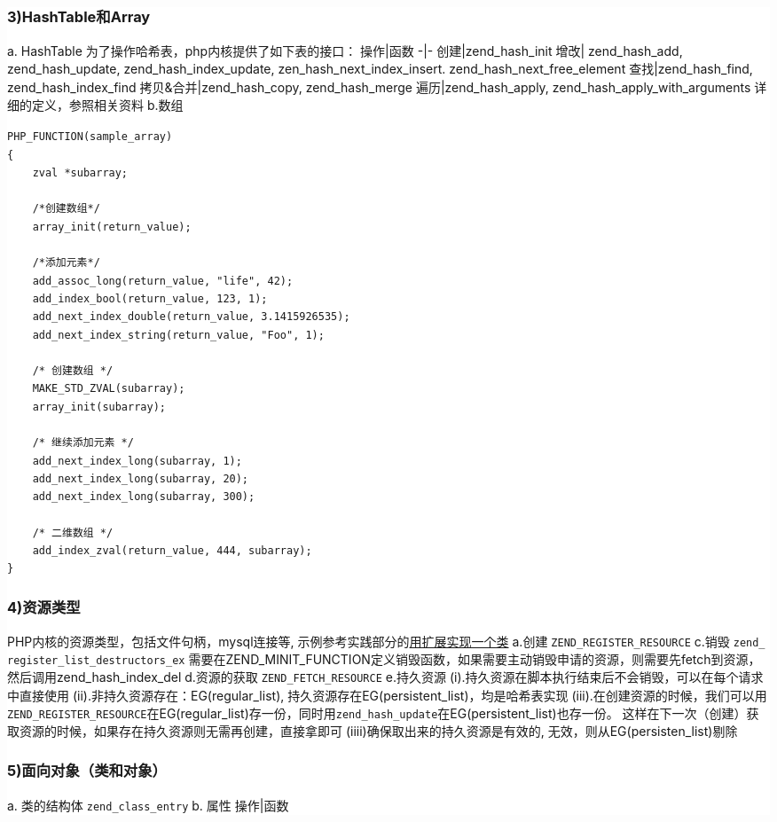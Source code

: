 
### 3)HashTable和Array
a. HashTable
为了操作哈希表，php内核提供了如下表的接口：
操作|函数
-|-
创建|zend_hash_init
增改| zend_hash_add, zend_hash_update, zend_hash_index_update, zen_hash_next_index_insert.    zend_hash_next_free_element
查找|zend_hash_find, zend_hash_index_find
拷贝&合并|zend_hash_copy, zend_hash_merge
遍历|zend_hash_apply,  zend_hash_apply_with_arguments
详细的定义，参照相关资料
b.数组
```
PHP_FUNCTION(sample_array)
{
    zval *subarray;
 	
	/*创建数组*/
    array_init(return_value);
     
    /*添加元素*/
    add_assoc_long(return_value, "life", 42);
    add_index_bool(return_value, 123, 1);
    add_next_index_double(return_value, 3.1415926535);
    add_next_index_string(return_value, "Foo", 1);
 
    /* 创建数组 */
    MAKE_STD_ZVAL(subarray);
    array_init(subarray);
     
    /* 继续添加元素 */
    add_next_index_long(subarray, 1);
    add_next_index_long(subarray, 20);
    add_next_index_long(subarray, 300);
     
    /* 二维数组 */
    add_index_zval(return_value, 444, subarray);
}

```
### 4)资源类型
PHP内核的资源类型，包括文件句柄，mysql连接等, 示例参考实践部分的[用扩展实现一个类](#toc21)
a.创建
`ZEND_REGISTER_RESOURCE`
c.销毁
`zend_register_list_destructors_ex`
需要在ZEND_MINIT_FUNCTION定义销毁函数，如果需要主动销毁申请的资源，则需要先fetch到资源，然后调用zend_hash_index_del
d.资源的获取
`ZEND_FETCH_RESOURCE`
e.持久资源
(i).持久资源在脚本执行结束后不会销毁，可以在每个请求中直接使用
(ii).非持久资源存在：EG(regular_list), 持久资源存在EG(persistent_list)，均是哈希表实现
(iii).在创建资源的时候，我们可以用`ZEND_REGISTER_RESOURCE`在EG(regular_list)存一份，同时用`zend_hash_update`在EG(persistent_list)也存一份。 这样在下一次（创建）获取资源的时候，如果存在持久资源则无需再创建，直接拿即可
(iiii)确保取出来的持久资源是有效的, 无效，则从EG(persisten_list)剔除
### 5)面向对象（类和对象）
a. 类的结构体
`zend_class_entry`
b. 属性
操作|函数
